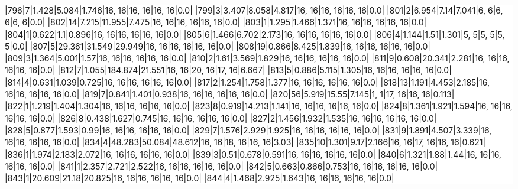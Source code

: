 |796|7|1.428|5.084|1.746|16, 16|16, 16|16, 16|0.0|
|799|3|3.407|8.058|4.817|16, 16|16, 16|16, 16|0.0|
|801|2|6.954|7.14|7.041|6, 6|6, 6|6, 6|0.0|
|802|14|7.215|11.955|7.475|16, 16|16, 16|16, 16|0.0|
|803|1|1.295|1.466|1.371|16, 16|16, 16|16, 16|0.0|
|804|1|0.622|1.1|0.896|16, 16|16, 16|16, 16|0.0|
|805|6|1.466|6.702|2.173|16, 16|16, 16|16, 16|0.0|
|806|4|1.144|1.51|1.301|5, 5|5, 5|5, 5|0.0|
|807|5|29.361|31.549|29.949|16, 16|16, 16|16, 16|0.0|
|808|19|0.866|8.425|1.839|16, 16|16, 16|16, 16|0.0|
|809|3|1.364|5.001|1.57|16, 16|16, 16|16, 16|0.0|
|810|2|1.61|3.569|1.829|16, 16|16, 16|16, 16|0.0|
|811|9|0.608|20.341|2.281|16, 16|16, 16|16, 16|0.0|
|812|7|1.055|184.874|21.551|16, 16|20, 16|17, 16|6.667|
|813|5|0.886|5.115|1.305|16, 16|16, 16|16, 16|0.0|
|814|4|0.631|1.039|0.725|16, 16|16, 16|16, 16|0.0|
|817|2|1.254|1.758|1.377|16, 16|16, 16|16, 16|0.0|
|818|13|1.191|4.453|2.185|16, 16|16, 16|16, 16|0.0|
|819|7|0.841|1.401|0.938|16, 16|16, 16|16, 16|0.0|
|820|56|5.919|15.55|7.145|1, 1|17, 16|16, 16|0.113|
|822|1|1.219|1.404|1.304|16, 16|16, 16|16, 16|0.0|
|823|8|0.919|14.213|1.141|16, 16|16, 16|16, 16|0.0|
|824|8|1.361|1.921|1.594|16, 16|16, 16|16, 16|0.0|
|826|8|0.438|1.627|0.745|16, 16|16, 16|16, 16|0.0|
|827|2|1.456|1.932|1.535|16, 16|16, 16|16, 16|0.0|
|828|5|0.877|1.593|0.99|16, 16|16, 16|16, 16|0.0|
|829|7|1.576|2.929|1.925|16, 16|16, 16|16, 16|0.0|
|831|9|1.891|4.507|3.339|16, 16|16, 16|16, 16|0.0|
|834|4|48.283|50.084|48.612|16, 16|18, 16|16, 16|3.03|
|835|10|1.301|9.17|2.166|16, 16|17, 16|16, 16|0.621|
|836|1|1.974|2.183|2.072|16, 16|16, 16|16, 16|0.0|
|839|3|0.51|0.678|0.591|16, 16|16, 16|16, 16|0.0|
|840|6|1.321|1.88|1.44|16, 16|16, 16|16, 16|0.0|
|841|1|2.357|2.721|2.522|16, 16|16, 16|16, 16|0.0|
|842|5|0.663|0.866|0.753|16, 16|16, 16|16, 16|0.0|
|843|1|20.609|21.18|20.825|16, 16|16, 16|16, 16|0.0|
|844|4|1.468|2.925|1.643|16, 16|16, 16|16, 16|0.0|